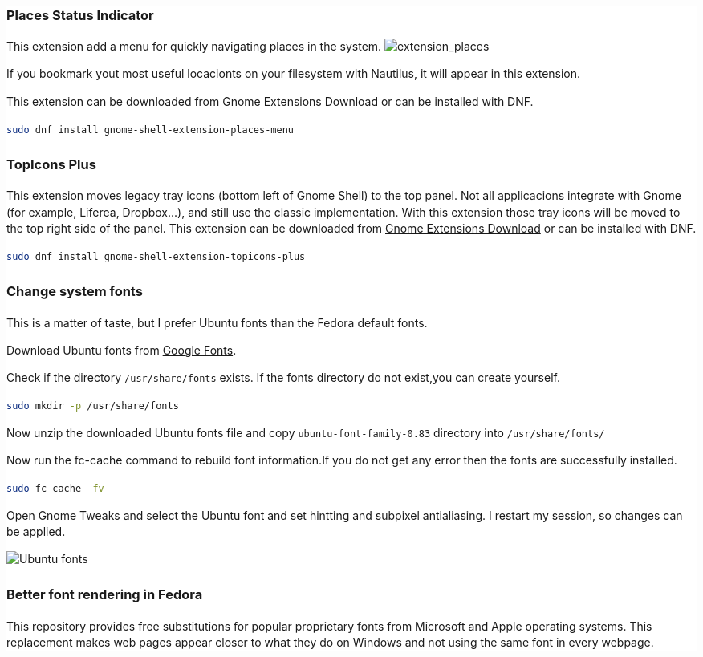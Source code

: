 ### Places Status Indicator
This extension add a menu for quickly navigating places in the system.
![extension_places](/images/extension_places.png)

If you bookmark yout most useful locacionts on your filesystem with Nautilus, it will appear in this extension.

This extension can be downloaded from [Gnome Extensions Download](https://extensions.gnome.org/extension/8/places-status-indicator/) or can be installed with DNF.

```bash
sudo dnf install gnome-shell-extension-places-menu
```

### TopIcons Plus
This extension moves legacy tray icons (bottom left of Gnome Shell) to the top panel.
Not all applicacions integrate with Gnome (for example, Liferea, Dropbox...), and still use the classic implementation. With this extension those tray icons will be moved to the top right side of the panel.
This extension can be downloaded from [Gnome Extensions Download](https://extensions.gnome.org/extension/1031/topicons/) or can be installed with DNF.

```bash
sudo dnf install gnome-shell-extension-topicons-plus
```

### Change system fonts
This is a matter of taste, but I prefer Ubuntu fonts than the Fedora default fonts.

Download Ubuntu fonts from [Google Fonts](https://fonts.google.com/specimen/Ubuntu).

Check if the directory ```/usr/share/fonts``` exists. If the fonts directory do not exist,you can create yourself.
```bash
sudo mkdir -p /usr/share/fonts
```
Now unzip the downloaded Ubuntu fonts file and copy ```ubuntu-font-family-0.83``` directory into ```/usr/share/fonts/```

Now run the fc-cache command to rebuild font information.If you do not get any error then the fonts are successfully installed.
```bash
sudo fc-cache -fv
```

Open Gnome Tweaks and select the Ubuntu font and set hintting and subpixel antialiasing. I restart my session, so changes can be applied.

![Ubuntu fonts](/images/fontsubuntu_eng.png)

### Better font rendering in Fedora
This repository provides free substitutions for popular proprietary fonts from Microsoft and Apple operating systems. This replacement makes web pages appear closer to what they do on Windows and not using the same font in every webpage.
